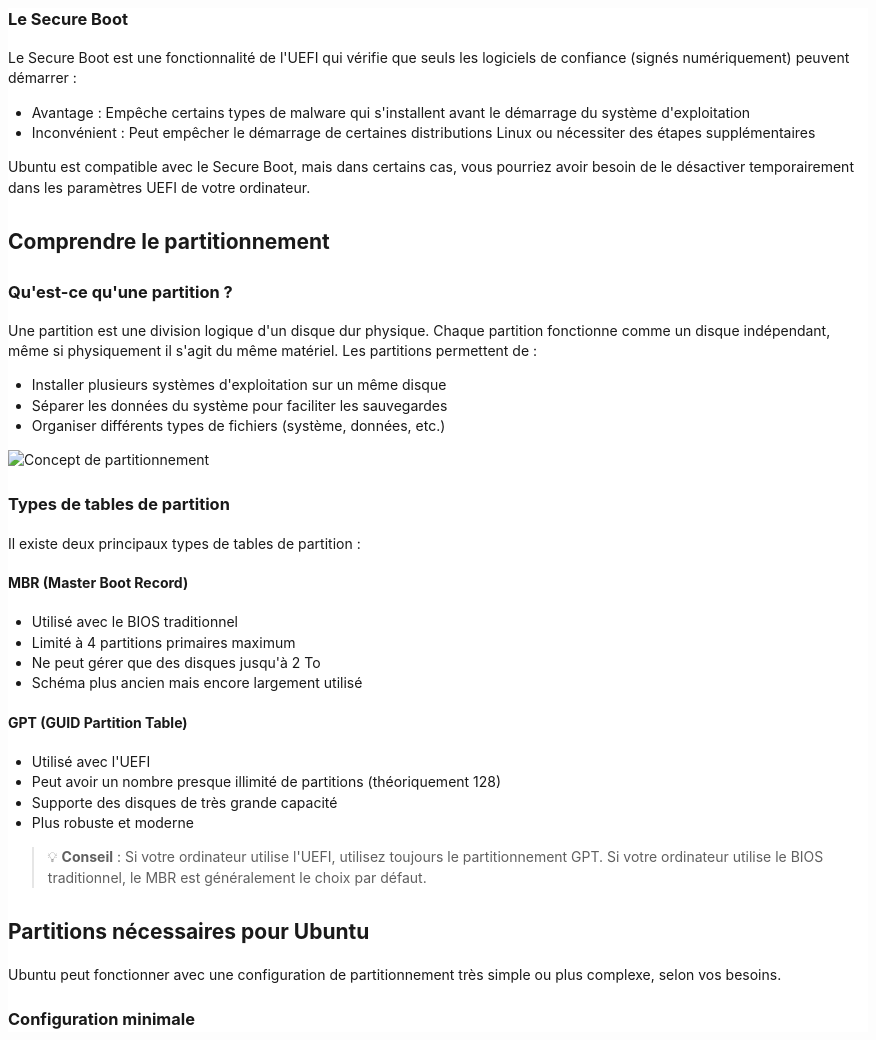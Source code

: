 ### Le Secure Boot

Le Secure Boot est une fonctionnalité de l'UEFI qui vérifie que seuls les logiciels de confiance (signés numériquement) peuvent démarrer :

- Avantage : Empêche certains types de malware qui s'installent avant le démarrage du système d'exploitation
- Inconvénient : Peut empêcher le démarrage de certaines distributions Linux ou nécessiter des étapes supplémentaires

Ubuntu est compatible avec le Secure Boot, mais dans certains cas, vous pourriez avoir besoin de le désactiver temporairement dans les paramètres UEFI de votre ordinateur.

## Comprendre le partitionnement

### Qu'est-ce qu'une partition ?

Une partition est une division logique d'un disque dur physique. Chaque partition fonctionne comme un disque indépendant, même si physiquement il s'agit du même matériel. Les partitions permettent de :

- Installer plusieurs systèmes d'exploitation sur un même disque
- Séparer les données du système pour faciliter les sauvegardes
- Organiser différents types de fichiers (système, données, etc.)

![Concept de partitionnement](https://i.imgur.com/TpOwPMU.jpg)

### Types de tables de partition

Il existe deux principaux types de tables de partition :

#### MBR (Master Boot Record)
- Utilisé avec le BIOS traditionnel
- Limité à 4 partitions primaires maximum
- Ne peut gérer que des disques jusqu'à 2 To
- Schéma plus ancien mais encore largement utilisé

#### GPT (GUID Partition Table)
- Utilisé avec l'UEFI
- Peut avoir un nombre presque illimité de partitions (théoriquement 128)
- Supporte des disques de très grande capacité
- Plus robuste et moderne

> 💡 **Conseil** : Si votre ordinateur utilise l'UEFI, utilisez toujours le partitionnement GPT. Si votre ordinateur utilise le BIOS traditionnel, le MBR est généralement le choix par défaut.

## Partitions nécessaires pour Ubuntu

Ubuntu peut fonctionner avec une configuration de partitionnement très simple ou plus complexe, selon vos besoins.

### Configuration minimale
